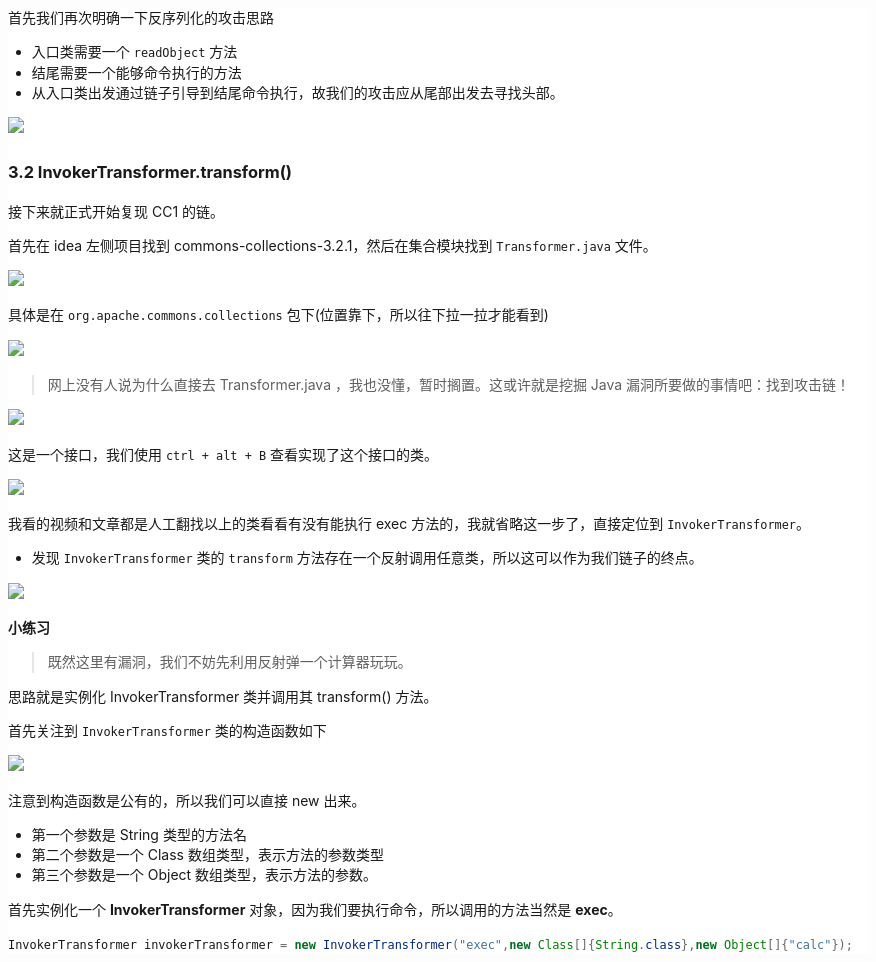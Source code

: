首先我们再次明确一下反序列化的攻击思路

- 入口类需要一个 `readObject` 方法
- 结尾需要一个能够命令执行的方法
- 从入口类出发通过链子引导到结尾命令执行，故我们的攻击应从尾部出发去寻找头部。

![](https://i.imgur.com/bL5wFN9.png)




### 3.2 InvokerTransformer.transform()

接下来就正式开始复现 CC1 的链。

首先在 idea 左侧项目找到 commons-collections-3.2.1，然后在集合模块找到 `Transformer.java` 文件。

![](https://i.imgur.com/XZQ4ddb.png)


具体是在 `org.apache.commons.collections` 包下(位置靠下，所以往下拉一拉才能看到)

![](https://i.imgur.com/0ITK3KW.png)

>网上没有人说为什么直接去 Transformer.java ，我也没懂，暂时搁置。这或许就是挖掘 Java 漏洞所要做的事情吧：找到攻击链！

![](https://i.imgur.com/Ai2jKhF.png)


这是一个接口，我们使用 `ctrl + alt + B` 查看实现了这个接口的类。

![](https://i.imgur.com/1tSU48I.png)


我看的视频和文章都是人工翻找以上的类看看有没有能执行 exec 方法的，我就省略这一步了，直接定位到 `InvokerTransformer`。 

-  发现 `InvokerTransformer` 类的 `transform` 方法存在一个反射调用任意类，所以这可以作为我们链子的终点。

![](https://i.imgur.com/0s5Annl.png)


**小练习**

>既然这里有漏洞，我们不妨先利用反射弹一个计算器玩玩。

思路就是实例化 InvokerTransformer 类并调用其 transform() 方法。

首先关注到 `InvokerTransformer` 类的构造函数如下

![](https://i.imgur.com/Thb6abJ.png)


注意到构造函数是公有的，所以我们可以直接 new 出来。

- 第一个参数是 String 类型的方法名
- 第二个参数是一个 Class 数组类型，表示方法的参数类型
- 第三个参数是一个 Object 数组类型，表示方法的参数。

首先实例化一个 **InvokerTransformer** 对象，因为我们要执行命令，所以调用的方法当然是 **exec**。

```java
InvokerTransformer invokerTransformer = new InvokerTransformer("exec",new Class[]{String.class},new Object[]{"calc"});
```
